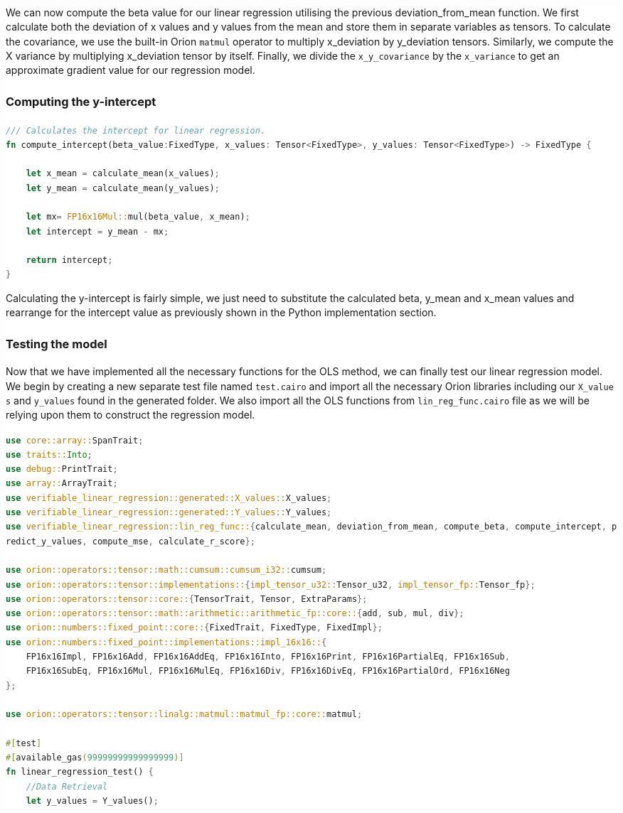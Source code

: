 We can now compute the beta value for our linear regression utilising the previous  deviation_from_mean function. We first calculate both the deviation of x values and y values from the mean and store them in separate variables as tensors. To calculate the covariance, we use the built-in Orion `matmul` operator to multiply x_deviation by y_deviation tensors. Similarly, we compute the X variance by multiplying x_deviation tensor by itself. Finally, we divide the `x_y_covariance` by the `x_variance` to get an approximate gradient value for our regression model.


### Computing the y-intercept

```rust
/// Calculates the intercept for linear regression.
fn compute_intercept(beta_value:FixedType, x_values: Tensor<FixedType>, y_values: Tensor<FixedType>) -> FixedType {

    let x_mean = calculate_mean(x_values);
    let y_mean = calculate_mean(y_values);

    let mx= FP16x16Mul::mul(beta_value, x_mean);
    let intercept = y_mean - mx;

    return intercept;
}

```

Calculating the y-intercept is fairly simple, we just need to substitute the calculated beta, y_mean and x_mean values and rearrange for the intercept value as previously shown in the Python implementation section.

### Testing the model

Now that we have implemented all the necessary functions for the OLS method, we can finally test our linear regression model. We begin by creating a new separate test file named `test.cairo` and import all the necessary Orion libraries including our `X_values` and `y_values` found in the generated folder. We also import all the OLS functions from `lin_reg_func.cairo` file as we will be relying upon them to construct the regression model.

```rust
use core::array::SpanTrait;
use traits::Into;
use debug::PrintTrait;
use array::ArrayTrait;
use verifiable_linear_regression::generated::X_values::X_values;
use verifiable_linear_regression::generated::Y_values::Y_values;
use verifiable_linear_regression::lin_reg_func::{calculate_mean, deviation_from_mean, compute_beta, compute_intercept, predict_y_values, compute_mse, calculate_r_score};

use orion::operators::tensor::math::cumsum::cumsum_i32::cumsum;
use orion::operators::tensor::implementations::{impl_tensor_u32::Tensor_u32, impl_tensor_fp::Tensor_fp};
use orion::operators::tensor::core::{TensorTrait, Tensor, ExtraParams};
use orion::operators::tensor::math::arithmetic::arithmetic_fp::core::{add, sub, mul, div};
use orion::numbers::fixed_point::core::{FixedTrait, FixedType, FixedImpl};
use orion::numbers::fixed_point::implementations::impl_16x16::{
    FP16x16Impl, FP16x16Add, FP16x16AddEq, FP16x16Into, FP16x16Print, FP16x16PartialEq, FP16x16Sub,
    FP16x16SubEq, FP16x16Mul, FP16x16MulEq, FP16x16Div, FP16x16DivEq, FP16x16PartialOrd, FP16x16Neg
};

use orion::operators::tensor::linalg::matmul::matmul_fp::core::matmul;

#[test]
#[available_gas(99999999999999999)]
fn linear_regression_test() {
    //Data Retrieval
    let y_values = Y_values();
```